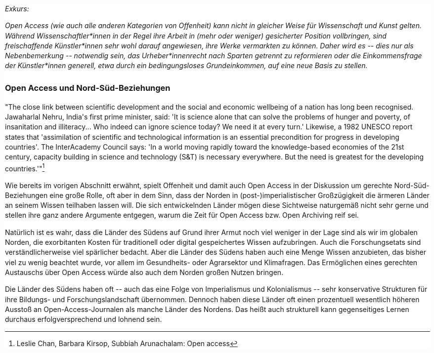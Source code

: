 *Exkurs:*

*Open Access (wie auch alle anderen Kategorien von Offenheit) kann nicht
in gleicher Weise für Wissenschaft und Kunst gelten. Während
Wissenschaftler\*innen in der Regel ihre Arbeit in (mehr oder weniger)
gesicherter Position vollbringen, sind freischaffende Künstler\*innen
sehr wohl darauf angewiesen, ihre Werke vermarkten zu können. Daher wird
es -- dies nur als Nebenbemerkung -- notwendig sein, das
Urheber\*innenrecht nach Sparten getrennt zu reformieren oder die
Einkommensfrage der Künstler\*innen generell, etwa durch ein
bedingungsloses Grundeinkommen, auf eine neue Basis zu stellen.*

### Open Access und Nord-Süd-Beziehungen

"The close link between scientific development and the social and
economic wellbeing of a nation has long been recognised. Jawaharlal
Nehru, India\'s first prime minister, said: 'It is science alone that
can solve the problems of hunger and poverty, of insanitation and
illiteracy... Who indeed can ignore science today? We need it at every
turn.' Likewise, a 1982 UNESCO report states that 'assimilation of
scientific and technological information is an essential precondition
for progress in developing countries'. The InterAcademy Council says:
'In a world moving rapidly toward the knowledge-based economies of the
21st century, capacity building in science and technology (S&T) is
necessary everywhere. But the need is greatest for the developing
countries.'"[^4]

Wie bereits im vorigen Abschnitt erwähnt, spielt Offenheit und damit
auch Open Access in der Diskussion um gerechte Nord-Süd-Beziehungen eine
große Rolle, oft aber in dem Sinn, dass der Norden in
(post-)imperialistischer Großzügigkeit die ärmeren Länder an seinem
Wissen teilhaben lassen will. Die sich entwickelnden Länder mögen diese
Sichtweise naturgemäß nicht sehr gerne und stellen ihre ganz andere
Argumente entgegen, warum die Zeit für Open Access bzw. Open Archiving
reif sei.

Natürlich ist es wahr, dass die Länder des Südens auf Grund ihrer Armut
noch viel weniger in der Lage sind als wir im globalen Norden, die
exorbitanten Kosten für traditionell oder digital gespeichertes Wissen
aufzubringen. Auch die Forschungsetats sind verständlicherweise viel
spärlicher bedacht. Aber die Länder des Südens haben auch eine Menge
Wissen anzubieten, das bisher viel zu wenig beachtet wurde, vor allem im
Gesundheits- oder Agrarsektor und Klimafragen. Das Ermöglichen eines
gerechten Austauschs über Open Access würde also auch dem Norden großen
Nutzen bringen.

Die Länder des Südens haben oft -- auch das eine Folge von Imperialismus
und Kolonialismus -- sehr konservative Strukturen für ihre Bildungs- und
Forschungslandschaft übernommen. Dennoch haben diese Länder oft einen
prozentuell wesentlich höheren Ausstoß an Open-Access-Journalen als
manche Länder des Nordens. Das heißt auch strukturell kann gegenseitiges
Lernen durchaus erfolgversprechend und lohnend sein.


[^1]: Hans Thie: Rotes Grün. Pioniere und Prinzipien einer ökologischen
[^2]: Hans Thie: Rotes Grün. Pioniere und Prinzipien einer ökologischen
[^3]: Hans-Jochen Schiwer: Es wird Zeit, alle alles lesen zu lassen, in:
[^4]: Leslie Chan, Barbara Kirsop, Subbiah Arunachalam: Open access
[^5]: Joerg Braun: Ohne Gleichberechtigung und sozialen Ausgleich bleibt
[^6]: Joerg Braun: Ohne Gleichberechtigung und sozialen Ausgleich bleibt
[^7]: Leslie Chan, Barbara Kirsop, Subbiah Arunachalam: Open access
[^8]: Eissler, Stephan: Eine Kritik der Institution des so genannten
[^9]: Daniel Leisegang: Die Zukunft des Wissens Google Books, Open